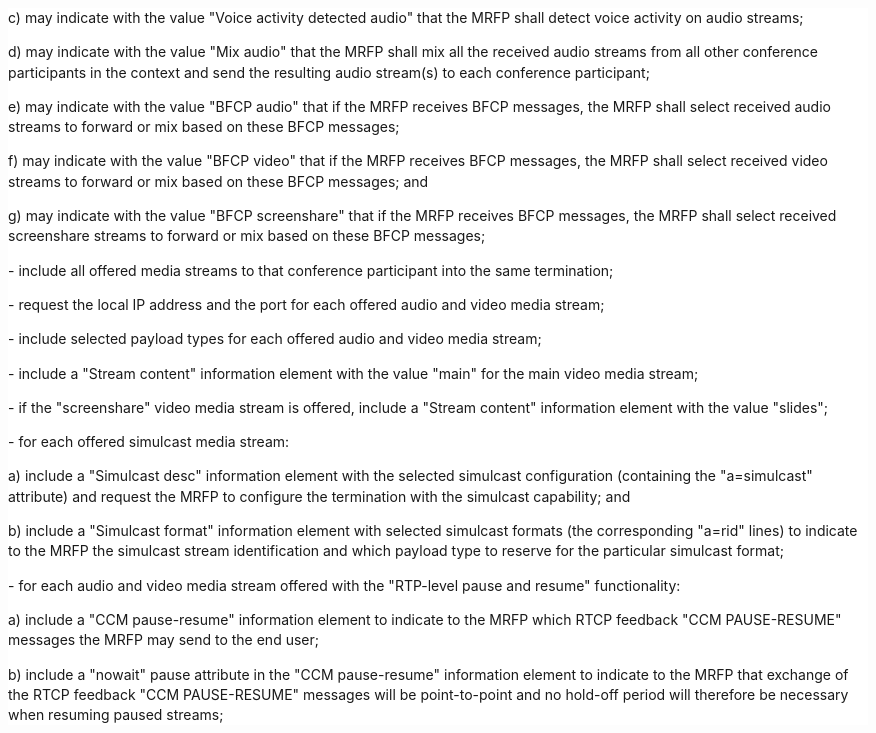 c\) may indicate with the value \"Voice activity detected audio\" that
the MRFP shall detect voice activity on audio streams;

d\) may indicate with the value \"Mix audio\" that the MRFP shall mix
all the received audio streams from all other conference participants in
the context and send the resulting audio stream(s) to each conference
participant;

e\) may indicate with the value \"BFCP audio\" that if the MRFP receives
BFCP messages, the MRFP shall select received audio streams to forward
or mix based on these BFCP messages;

f\) may indicate with the value \"BFCP video\" that if the MRFP receives
BFCP messages, the MRFP shall select received video streams to forward
or mix based on these BFCP messages; and

g\) may indicate with the value \"BFCP screenshare\" that if the MRFP
receives BFCP messages, the MRFP shall select received screenshare
streams to forward or mix based on these BFCP messages;

\- include all offered media streams to that conference participant into
the same termination;

\- request the local IP address and the port for each offered audio and
video media stream;

\- include selected payload types for each offered audio and video media
stream;

\- include a \"Stream content\" information element with the value
\"main\" for the main video media stream;

\- if the \"screenshare\" video media stream is offered, include a
\"Stream content\" information element with the value \"slides\";

\- for each offered simulcast media stream:

a\) include a \"Simulcast desc\" information element with the selected
simulcast configuration (containing the \"a=simulcast\" attribute) and
request the MRFP to configure the termination with the simulcast
capability; and

b\) include a \"Simulcast format\" information element with selected
simulcast formats (the corresponding \"a=rid\" lines) to indicate to the
MRFP the simulcast stream identification and which payload type to
reserve for the particular simulcast format;

\- for each audio and video media stream offered with the \"RTP-level
pause and resume\" functionality:

a\) include a \"CCM pause-resume\" information element to indicate to
the MRFP which RTCP feedback \"CCM PAUSE-RESUME\" messages the MRFP may
send to the end user;

b\) include a \"nowait\" pause attribute in the \"CCM pause-resume\"
information element to indicate to the MRFP that exchange of the RTCP
feedback \"CCM PAUSE-RESUME\" messages will be point-to-point and no
hold-off period will therefore be necessary when resuming paused
streams;
